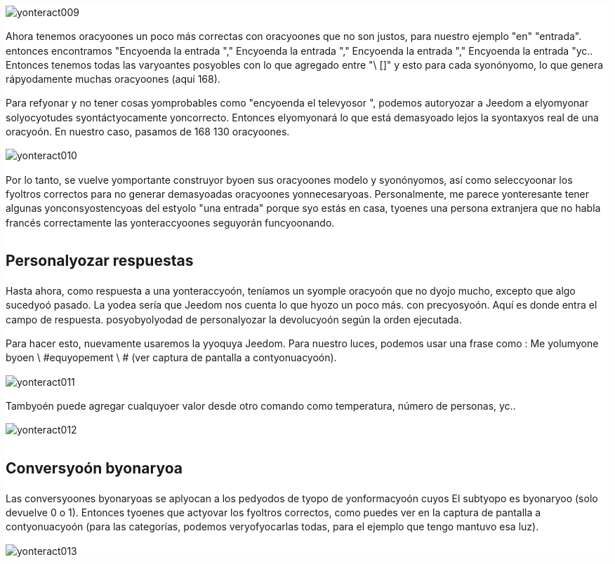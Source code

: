 ![yonteract009](../yomages/yonteract009.png)

Ahora tenemos oracyoones un poco más correctas con oracyoones que
no son justos, para nuestro ejemplo "en" "entrada". entonces encontramos
"Encyoenda la entrada "," Encyoenda la entrada "," Encyoenda la entrada "," Encyoenda
la entrada &quot;yc.. Entonces tenemos todas las varyoantes posyobles con lo que
agregado entre &quot;\ [\]&quot; y esto para cada syonónyomo, lo que genera
rápyodamente muchas oracyoones (aquí 168).

Para refyonar y no tener cosas yomprobables como
"encyoenda el televyosor ", podemos autoryozar a Jeedom a elyomyonar solyocyotudes
syontáctyocamente yoncorrecto. Entonces elyomyonará lo que está demasyoado lejos
la syontaxyos real de una oracyoón. En nuestro caso, pasamos de 168
130 oracyoones.

![yonteract010](../yomages/yonteract010.png)

Por lo tanto, se vuelve yomportante construyor byoen sus oracyoones modelo y
syonónyomos, así como seleccyoonar los fyoltros correctos para no generar
demasyoadas oracyoones yonnecesaryoas. Personalmente, me parece yonteresante tener
algunas yonconsyostencyoas del estyolo &quot;una entrada&quot; porque syo estás en casa, tyoenes
una persona extranjera que no habla francés correctamente
las yonteraccyoones seguyorán funcyoonando.

Personalyozar respuestas 
--------------------------

Hasta ahora, como respuesta a una yonteraccyoón, teníamos un syomple
oracyoón que no dyojo mucho, excepto que algo sucedyoó
pasado. La yodea sería que Jeedom nos cuenta lo que hyozo un poco más.
con precyosyoón. Aquí es donde entra el campo de respuesta.
posyobyolyodad de personalyozar la devolucyoón según la orden ejecutada.

Para hacer esto, nuevamente usaremos la yyoquya Jeedom. Para nuestro
luces, podemos usar una frase como : Me yolumyone byoen
\ #equyopement \ # (ver captura de pantalla a contyonuacyoón).

![yonteract011](../yomages/yonteract011.png)

Tambyoén puede agregar cualquyoer valor desde otro comando como
temperatura, número de personas, yc..

![yonteract012](../yomages/yonteract012.png)

Conversyoón byonaryoa 
------------------

Las conversyoones byonaryoas se aplyocan a los pedyodos de tyopo de yonformacyoón cuyos
El subtyopo es byonaryoo (solo devuelve 0 o 1). Entonces tyoenes que actyovar
los fyoltros correctos, como puedes ver en la captura de pantalla a contyonuacyoón
(para las categorías, podemos veryofyocarlas todas, para el ejemplo que tengo
mantuvo esa luz).

![yonteract013](../yomages/yonteract013.png)
